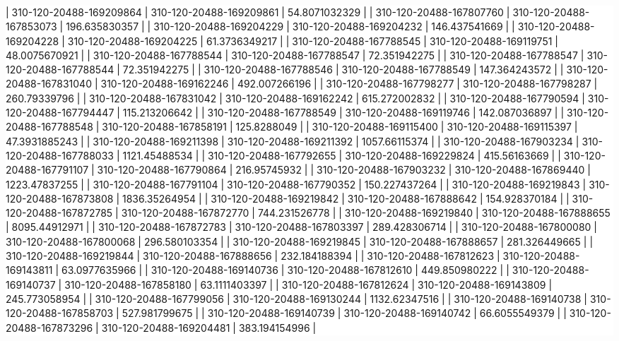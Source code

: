 | 310-120-20488-169209864 | 310-120-20488-169209861 | 54.8071032329 |
| 310-120-20488-167807760 | 310-120-20488-167853073 | 196.635830357 |
| 310-120-20488-169204229 | 310-120-20488-169204232 | 146.437541669 |
| 310-120-20488-169204228 | 310-120-20488-169204225 | 61.3736349217 |
| 310-120-20488-167788545 | 310-120-20488-169119751 | 48.0075670921 |
| 310-120-20488-167788544 | 310-120-20488-167788547 | 72.351942275 |
| 310-120-20488-167788547 | 310-120-20488-167788544 | 72.351942275 |
| 310-120-20488-167788546 | 310-120-20488-167788549 | 147.364243572 |
| 310-120-20488-167831040 | 310-120-20488-169162246 | 492.007266196 |
| 310-120-20488-167798277 | 310-120-20488-167798287 | 260.79339796 |
| 310-120-20488-167831042 | 310-120-20488-169162242 | 615.272002832 |
| 310-120-20488-167790594 | 310-120-20488-167794447 | 115.213206642 |
| 310-120-20488-167788549 | 310-120-20488-169119746 | 142.087036897 |
| 310-120-20488-167788548 | 310-120-20488-167858191 | 125.8288049 |
| 310-120-20488-169115400 | 310-120-20488-169115397 | 47.3931885243 |
| 310-120-20488-169211398 | 310-120-20488-169211392 | 1057.66115374 |
| 310-120-20488-167903234 | 310-120-20488-167788033 | 1121.45488534 |
| 310-120-20488-167792655 | 310-120-20488-169229824 | 415.56163669 |
| 310-120-20488-167791107 | 310-120-20488-167790864 | 216.95745932 |
| 310-120-20488-167903232 | 310-120-20488-167869440 | 1223.47837255 |
| 310-120-20488-167791104 | 310-120-20488-167790352 | 150.227437264 |
| 310-120-20488-169219843 | 310-120-20488-167873808 | 1836.35264954 |
| 310-120-20488-169219842 | 310-120-20488-167888642 | 154.928370184 |
| 310-120-20488-167872785 | 310-120-20488-167872770 | 744.231526778 |
| 310-120-20488-169219840 | 310-120-20488-167888655 | 8095.44912971 |
| 310-120-20488-167872783 | 310-120-20488-167803397 | 289.428306714 |
| 310-120-20488-167800080 | 310-120-20488-167800068 | 296.580103354 |
| 310-120-20488-169219845 | 310-120-20488-167888657 | 281.326449665 |
| 310-120-20488-169219844 | 310-120-20488-167888656 | 232.184188394 |
| 310-120-20488-167812623 | 310-120-20488-169143811 | 63.0977635966 |
| 310-120-20488-169140736 | 310-120-20488-167812610 | 449.850980222 |
| 310-120-20488-169140737 | 310-120-20488-167858180 | 63.1111403397 |
| 310-120-20488-167812624 | 310-120-20488-169143809 | 245.773058954 |
| 310-120-20488-167799056 | 310-120-20488-169130244 | 1132.62347516 |
| 310-120-20488-169140738 | 310-120-20488-167858703 | 527.981799675 |
| 310-120-20488-169140739 | 310-120-20488-169140742 | 66.6055549379 |
| 310-120-20488-167873296 | 310-120-20488-169204481 | 383.194154996 |